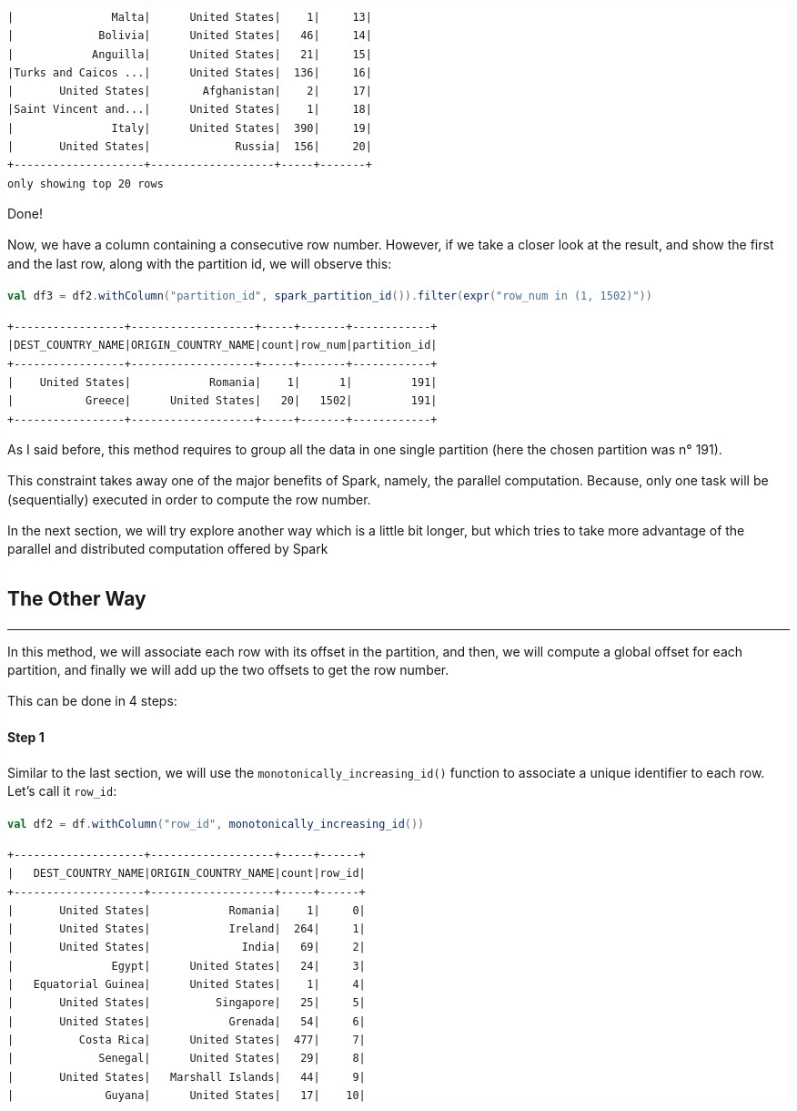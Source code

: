 ```plaintext
|               Malta|      United States|    1|     13|
|             Bolivia|      United States|   46|     14|
|            Anguilla|      United States|   21|     15|
|Turks and Caicos ...|      United States|  136|     16|
|       United States|        Afghanistan|    2|     17|
|Saint Vincent and...|      United States|    1|     18|
|               Italy|      United States|  390|     19|
|       United States|             Russia|  156|     20|
+--------------------+-------------------+-----+-------+
only showing top 20 rows
```
Done! 

Now, we have a column containing a consecutive row number. However, if we take a closer look at the result, and show the first and the last row, along with the partition id, we will observe this:

```scala
val df3 = df2.withColumn("partition_id", spark_partition_id()).filter(expr("row_num in (1, 1502)"))
```
```plaintext
+-----------------+-------------------+-----+-------+------------+
|DEST_COUNTRY_NAME|ORIGIN_COUNTRY_NAME|count|row_num|partition_id|
+-----------------+-------------------+-----+-------+------------+
|    United States|            Romania|    1|      1|         191|
|           Greece|      United States|   20|   1502|         191|
+-----------------+-------------------+-----+-------+------------+
```
As I said before, this method requires to group all the data in one single partition (here the chosen partition was n° 191).

This constraint takes away one of the major benefits of Spark, namely, the parallel computation. Because, only one task will be (sequentially) executed in order to compute the row number.

In the next section, we will try explore another way which is a little bit longer, but which tries to take more advantage of the parallel and distributed computation offered by Spark

## The Other Way
------
In this method, we will associate each row with its offset in the partition, and then, we will compute a global offset for each partition, and finally we will add up the two offsets to get the row number. 

This can be done in 4 steps:

#### Step 1 
Similar to the last section, we will use the `monotonically_increasing_id()` function to associate a unique identifier to each row. Let’s call it `row_id`:

```scala
val df2 = df.withColumn("row_id", monotonically_increasing_id())
```
```plaintext
+--------------------+-------------------+-----+------+
|   DEST_COUNTRY_NAME|ORIGIN_COUNTRY_NAME|count|row_id|
+--------------------+-------------------+-----+------+
|       United States|            Romania|    1|     0|
|       United States|            Ireland|  264|     1|
|       United States|              India|   69|     2|
|               Egypt|      United States|   24|     3|
|   Equatorial Guinea|      United States|    1|     4|
|       United States|          Singapore|   25|     5|
|       United States|            Grenada|   54|     6|
|          Costa Rica|      United States|  477|     7|
|             Senegal|      United States|   29|     8|
|       United States|   Marshall Islands|   44|     9|
|              Guyana|      United States|   17|    10|
```
